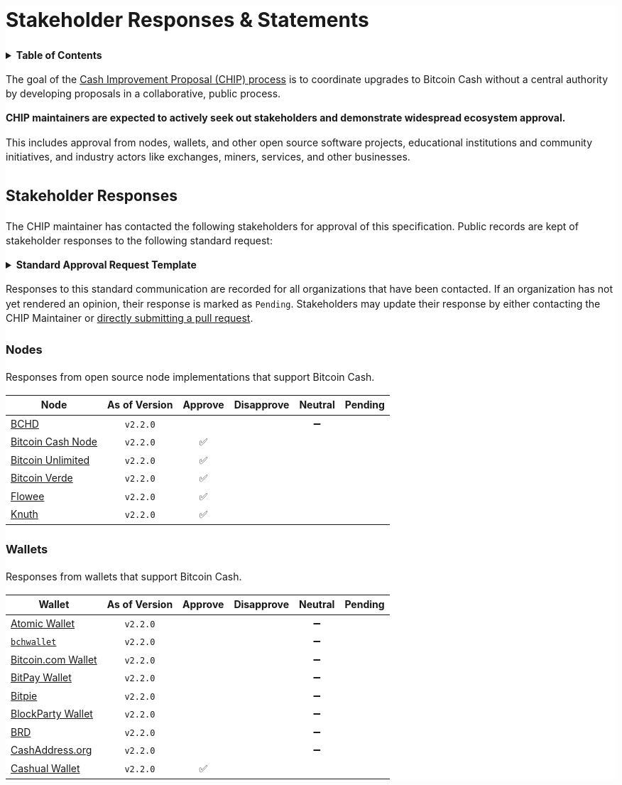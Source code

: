 # Stakeholder Responses & Statements

<details><summary><strong>Table of Contents</strong></summary></details>

The goal of the [Cash Improvement Proposal (CHIP) process](https://blog.bitjson.com/bitcoin-cash-upgrade-2023/#why-chips) is to coordinate upgrades to Bitcoin Cash without a central authority by developing proposals in a collaborative, public process.

**CHIP maintainers are expected to actively seek out stakeholders and demonstrate widespread ecosystem approval.**

This includes approval from nodes, wallets, and other open source software projects, educational institutions and community initiatives, and industry actors like exchanges, miners, services, and other businesses.

## Stakeholder Responses

The CHIP maintainer has contacted the following stakeholders for approval of this specification. Public records are kept of stakeholder responses to the following standard request:

<details><summary><strong>Standard Approval Request Template</strong></summary></details>

Responses to this standard communication are recorded for all organizations that have been contacted. If an organization has not yet rendered an opinion, their response is marked as `Pending`. Stakeholders may update their response by either contacting the CHIP Maintainer or [directly submitting a pull request](https://github.com/bitjson/cashtokens/edit/master/stakeholders.md).

### Nodes

Responses from open source node implementations that support Bitcoin Cash.

| Node                                                    | As of Version | Approve | Disapprove | Neutral | Pending |
| ------------------------------------------------------- | :-----------: | :-----: | :--------: | :-----: | :-----: |
| [BCHD](https://bchd.cash/)                              |   `v2.2.0`    |         |            |   ➖    |         |
| [Bitcoin Cash Node](https://bitcoincashnode.org/)       |   `v2.2.0`    |   ✅    |            |         |         |
| [Bitcoin Unlimited](https://www.bitcoinunlimited.info/) |   `v2.2.0`    |   ✅    |            |         |         |
| [Bitcoin Verde](https://bitcoinverde.org/)              |   `v2.2.0`    |   ✅    |            |         |         |
| [Flowee](https://flowee.org/products/hub/)              |   `v2.2.0`    |   ✅    |            |         |         |
| [Knuth](https://kth.cash/)                              |   `v2.2.0`    |   ✅    |            |         |         |

### Wallets

Responses from wallets that support Bitcoin Cash.

| Wallet                                                           | As of Version | Approve | Disapprove | Neutral | Pending |
| ---------------------------------------------------------------- | :-----------: | :-----: | :--------: | :-----: | :-----: |
| [Atomic Wallet](https://atomicwallet.io/)                        |   `v2.2.0`    |         |            |   ➖    |         |
| [`bchwallet`](https://github.com/gcash/bchwallet)                |   `v2.2.0`    |         |            |   ➖    |         |
| [Bitcoin.com Wallet](https://wallet.bitcoin.com/)                |   `v2.2.0`    |         |            |   ➖    |         |
| [BitPay Wallet](https://bitpay.com/wallet)                       |   `v2.2.0`    |         |            |   ➖    |         |
| [Bitpie](https://bitpie.com/)                                    |   `v2.2.0`    |         |            |   ➖    |         |
| [BlockParty Wallet](https://blockparty.sh/)                      |   `v2.2.0`    |         |            |   ➖    |         |
| [BRD](https://brd.com/)                                          |   `v2.2.0`    |         |            |   ➖    |         |
| [CashAddress.org](https://cashaddress.org/)                      |   `v2.2.0`    |         |            |   ➖    |         |
| [Cashual Wallet](https://gitlab.com/monsterbitar/cashual-wallet) |   `v2.2.0`    |   ✅    |            |         |         |